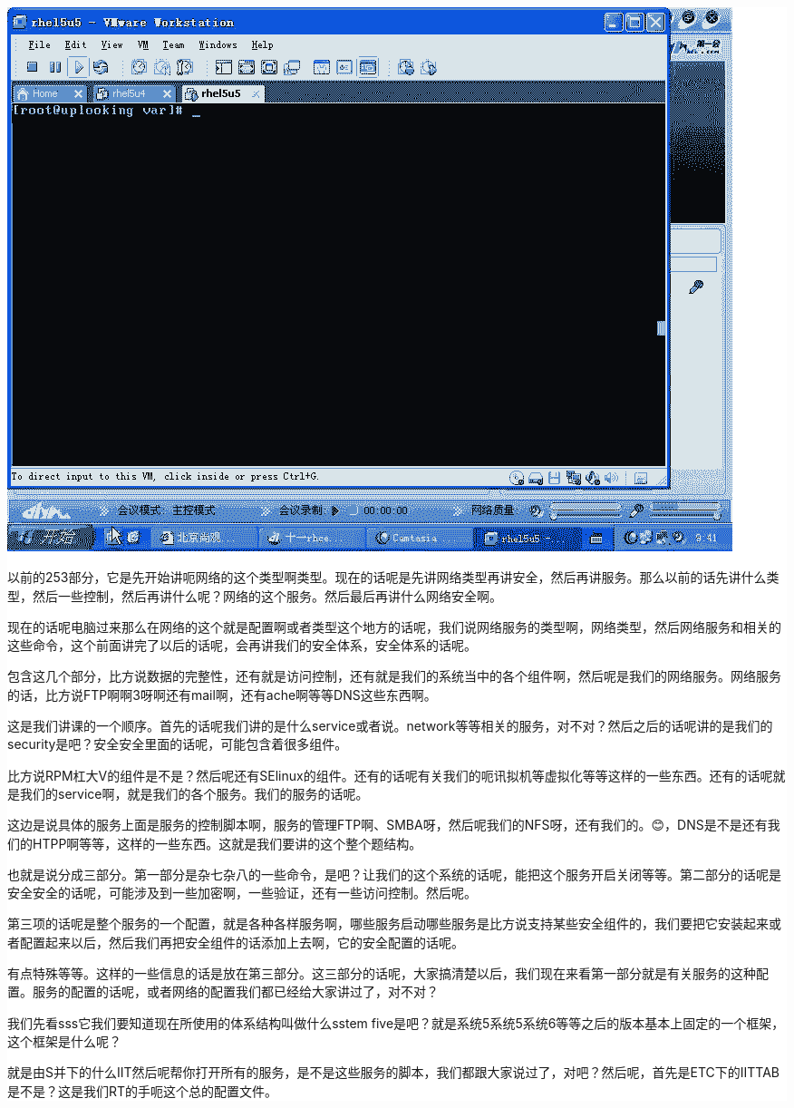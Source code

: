 ![](img/babd8bb74c3f6106752de7db8612fd55_2.png)

以前的253部分，它是先开始讲呃网络的这个类型啊类型。现在的话呢是先讲网络类型再讲安全，然后再讲服务。那么以前的话先讲什么类型，然后一些控制，然后再讲什么呢？网络的这个服务。然后最后再讲什么网络安全啊。

现在的话呢电脑过来那么在网络的这个就是配置啊或者类型这个地方的话呢，我们说网络服务的类型啊，网络类型，然后网络服务和相关的这些命令，这个前面讲完了以后的话呢，会再讲我们的安全体系，安全体系的话呢。

包含这几个部分，比方说数据的完整性，还有就是访问控制，还有就是我们的系统当中的各个组件啊，然后呢是我们的网络服务。网络服务的话，比方说FTP啊啊3呀啊还有mail啊，还有ache啊等等DNS这些东西啊。

这是我们讲课的一个顺序。首先的话呢我们讲的是什么service或者说。network等等相关的服务，对不对？然后之后的话呢讲的是我们的security是吧？安全安全里面的话呢，可能包含着很多组件。

比方说RPM杠大V的组件是不是？然后呢还有SElinux的组件。还有的话呢有关我们的呃讯拟机等虚拟化等等这样的一些东西。还有的话呢就是我们的service啊，就是我们的各个服务。我们的服务的话呢。

这边是说具体的服务上面是服务的控制脚本啊，服务的管理FTP啊、SMBA呀，然后呢我们的NFS呀，还有我们的。😊，DNS是不是还有我们的HTPP啊等等，这样的一些东西。这就是我们要讲的这个整个题结构。

也就是说分成三部分。第一部分是杂七杂八的一些命令，是吧？让我们的这个系统的话呢，能把这个服务开启关闭等等。第二部分的话呢是安全安全的话呢，可能涉及到一些加密啊，一些验证，还有一些访问控制。然后呢。

第三项的话呢是整个服务的一个配置，就是各种各样服务啊，哪些服务启动哪些服务是比方说支持某些安全组件的，我们要把它安装起来或者配置起来以后，然后我们再把安全组件的话添加上去啊，它的安全配置的话呢。

有点特殊等等。这样的一些信息的话是放在第三部分。这三部分的话呢，大家搞清楚以后，我们现在来看第一部分就是有关服务的这种配置。服务的配置的话呢，或者网络的配置我们都已经给大家讲过了，对不对？

我们先看sss它我们要知道现在所使用的体系结构叫做什么sstem five是吧？就是系统5系统5系统6等等之后的版本基本上固定的一个框架，这个框架是什么呢？

就是由S并下的什么IIT然后呢帮你打开所有的服务，是不是这些服务的脚本，我们都跟大家说过了，对吧？然后呢，首先是ETC下的IITTAB是不是？这是我们RT的手呃这个总的配置文件。
